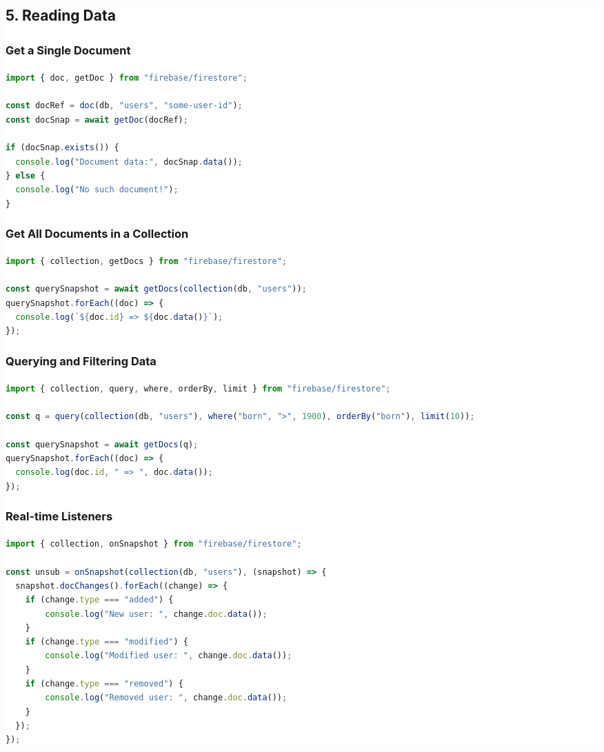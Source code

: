 ## 5. Reading Data

### Get a Single Document

```javascript
import { doc, getDoc } from "firebase/firestore";

const docRef = doc(db, "users", "some-user-id");
const docSnap = await getDoc(docRef);

if (docSnap.exists()) {
  console.log("Document data:", docSnap.data());
} else {
  console.log("No such document!");
}
```

### Get All Documents in a Collection

```javascript
import { collection, getDocs } from "firebase/firestore";

const querySnapshot = await getDocs(collection(db, "users"));
querySnapshot.forEach((doc) => {
  console.log(`${doc.id} => ${doc.data()}`);
});
```

### Querying and Filtering Data

```javascript
import { collection, query, where, orderBy, limit } from "firebase/firestore";

const q = query(collection(db, "users"), where("born", ">", 1900), orderBy("born"), limit(10));

const querySnapshot = await getDocs(q);
querySnapshot.forEach((doc) => {
  console.log(doc.id, " => ", doc.data());
});
```

### Real-time Listeners

```javascript
import { collection, onSnapshot } from "firebase/firestore";

const unsub = onSnapshot(collection(db, "users"), (snapshot) => {
  snapshot.docChanges().forEach((change) => {
    if (change.type === "added") {
        console.log("New user: ", change.doc.data());
    }
    if (change.type === "modified") {
        console.log("Modified user: ", change.doc.data());
    }
    if (change.type === "removed") {
        console.log("Removed user: ", change.doc.data());
    }
  });
});
```
